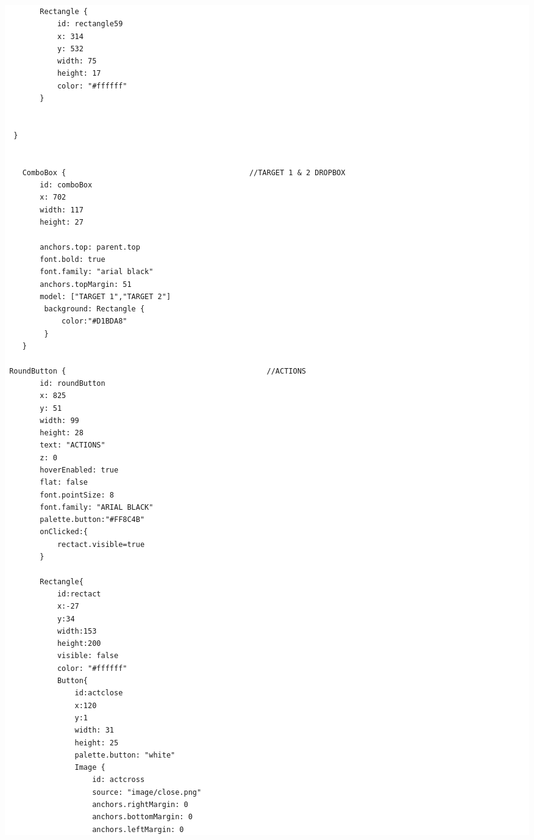             Rectangle {
                id: rectangle59
                x: 314
                y: 532
                width: 75
                height: 17
                color: "#ffffff"
            }


      }


        ComboBox {                                          //TARGET 1 & 2 DROPBOX
            id: comboBox
            x: 702
            width: 117
            height: 27

            anchors.top: parent.top
            font.bold: true
            font.family: "arial black"
            anchors.topMargin: 51
            model: ["TARGET 1","TARGET 2"]
             background: Rectangle {
                 color:"#D1BDA8"
             }
        }

     RoundButton {                                              //ACTIONS
            id: roundButton
            x: 825
            y: 51
            width: 99
            height: 28
            text: "ACTIONS"
            z: 0
            hoverEnabled: true
            flat: false
            font.pointSize: 8
            font.family: "ARIAL BLACK"
            palette.button:"#FF8C4B"
            onClicked:{
                rectact.visible=true
            }

            Rectangle{
                id:rectact
                x:-27
                y:34
                width:153
                height:200
                visible: false
                color: "#ffffff"
                Button{
                    id:actclose
                    x:120
                    y:1
                    width: 31
                    height: 25
                    palette.button: "white"
                    Image {
                        id: actcross
                        source: "image/close.png"
                        anchors.rightMargin: 0
                        anchors.bottomMargin: 0
                        anchors.leftMargin: 0